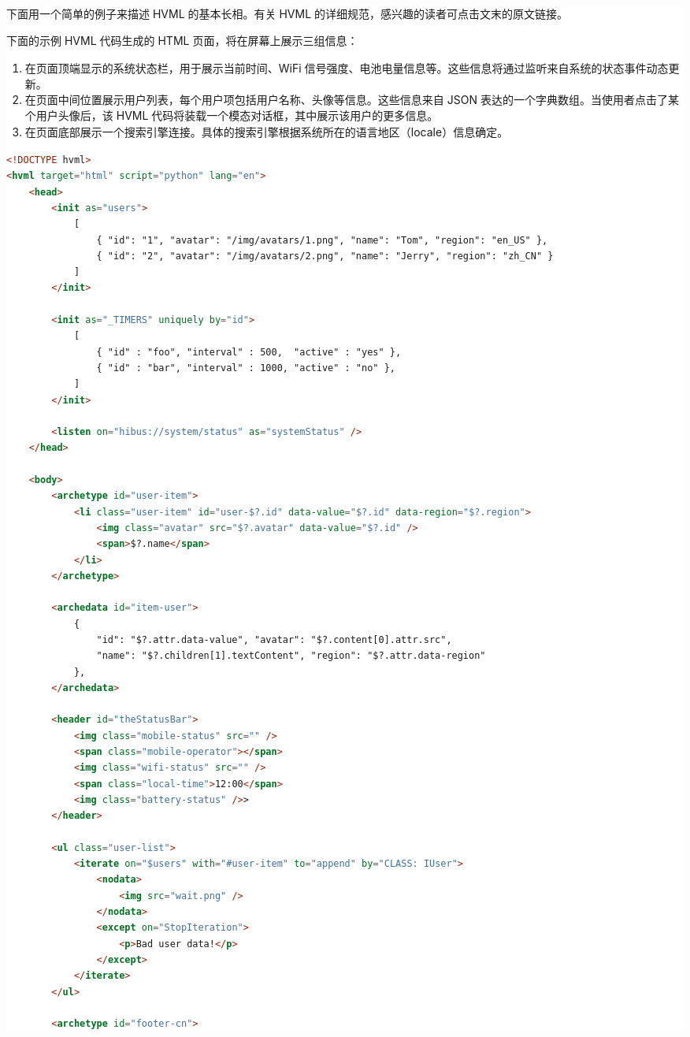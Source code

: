 下面用一个简单的例子来描述 HVML 的基本长相。有关 HVML 的详细规范，感兴趣的读者可点击文末的原文链接。

下面的示例 HVML 代码生成的 HTML 页面，将在屏幕上展示三组信息：

1. 在页面顶端显示的系统状态栏，用于展示当前时间、WiFi 信号强度、电池电量信息等。这些信息将通过监听来自系统的状态事件动态更新。
1. 在页面中间位置展示用户列表，每个用户项包括用户名称、头像等信息。这些信息来自 JSON 表达的一个字典数组。当使用者点击了某个用户头像后，该 HVML 代码将装载一个模态对话框，其中展示该用户的更多信息。
1. 在页面底部展示一个搜索引擎连接。具体的搜索引擎根据系统所在的语言地区（locale）信息确定。

```html
<!DOCTYPE hvml>
<hvml target="html" script="python" lang="en">
    <head>
        <init as="users">
            [
                { "id": "1", "avatar": "/img/avatars/1.png", "name": "Tom", "region": "en_US" },
                { "id": "2", "avatar": "/img/avatars/2.png", "name": "Jerry", "region": "zh_CN" }
            ]
        </init>

        <init as="_TIMERS" uniquely by="id">
            [
                { "id" : "foo", "interval" : 500,  "active" : "yes" },
                { "id" : "bar", "interval" : 1000, "active" : "no" },
            ]
        </init>

        <listen on="hibus://system/status" as="systemStatus" />
    </head>

    <body>
        <archetype id="user-item">
            <li class="user-item" id="user-$?.id" data-value="$?.id" data-region="$?.region">
                <img class="avatar" src="$?.avatar" data-value="$?.id" />
                <span>$?.name</span>
            </li>
        </archetype>

        <archedata id="item-user">
            {
                "id": "$?.attr.data-value", "avatar": "$?.content[0].attr.src",
                "name": "$?.children[1].textContent", "region": "$?.attr.data-region"
            },
        </archedata>

        <header id="theStatusBar">
            <img class="mobile-status" src="" />
            <span class="mobile-operator"></span>
            <img class="wifi-status" src="" />
            <span class="local-time">12:00</span>
            <img class="battery-status" />>
        </header>

        <ul class="user-list">
            <iterate on="$users" with="#user-item" to="append" by="CLASS: IUser">
                <nodata>
                    <img src="wait.png" />
                </nodata>
                <except on="StopIteration">
                    <p>Bad user data!</p>
                </except>
            </iterate>
        </ul>

        <archetype id="footer-cn">
```